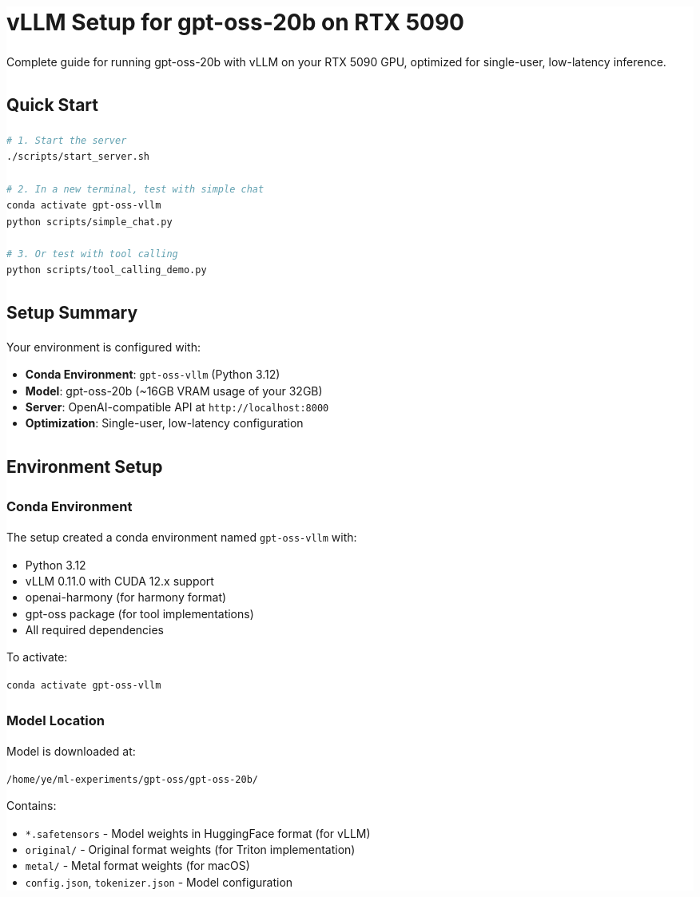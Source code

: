 # vLLM Setup for gpt-oss-20b on RTX 5090

Complete guide for running gpt-oss-20b with vLLM on your RTX 5090 GPU, optimized for single-user, low-latency inference.

## Quick Start

```bash
# 1. Start the server
./scripts/start_server.sh

# 2. In a new terminal, test with simple chat
conda activate gpt-oss-vllm
python scripts/simple_chat.py

# 3. Or test with tool calling
python scripts/tool_calling_demo.py
```

## Setup Summary

Your environment is configured with:

- **Conda Environment**: `gpt-oss-vllm` (Python 3.12)
- **Model**: gpt-oss-20b (~16GB VRAM usage of your 32GB)
- **Server**: OpenAI-compatible API at `http://localhost:8000`
- **Optimization**: Single-user, low-latency configuration

## Environment Setup

### Conda Environment

The setup created a conda environment named `gpt-oss-vllm` with:
- Python 3.12
- vLLM 0.11.0 with CUDA 12.x support
- openai-harmony (for harmony format)
- gpt-oss package (for tool implementations)
- All required dependencies

To activate:
```bash
conda activate gpt-oss-vllm
```

### Model Location

Model is downloaded at:
```
/home/ye/ml-experiments/gpt-oss/gpt-oss-20b/
```

Contains:
- `*.safetensors` - Model weights in HuggingFace format (for vLLM)
- `original/` - Original format weights (for Triton implementation)
- `metal/` - Metal format weights (for macOS)
- `config.json`, `tokenizer.json` - Model configuration
